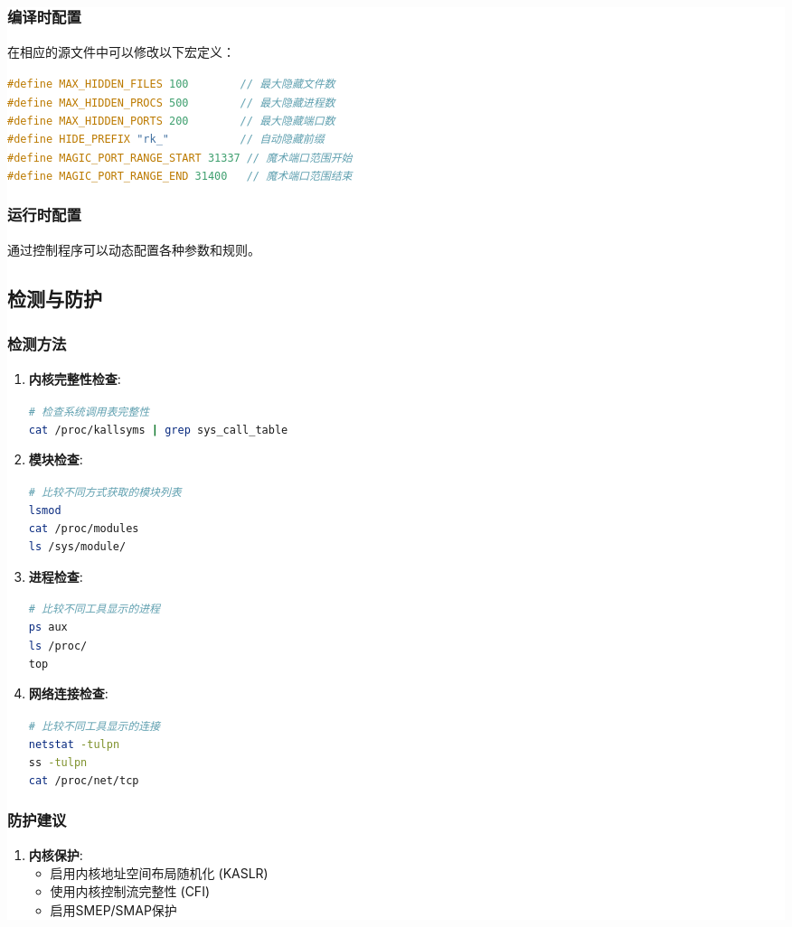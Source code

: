 ### 编译时配置

在相应的源文件中可以修改以下宏定义：

```c
#define MAX_HIDDEN_FILES 100        // 最大隐藏文件数
#define MAX_HIDDEN_PROCS 500        // 最大隐藏进程数
#define MAX_HIDDEN_PORTS 200        // 最大隐藏端口数
#define HIDE_PREFIX "rk_"           // 自动隐藏前缀
#define MAGIC_PORT_RANGE_START 31337 // 魔术端口范围开始
#define MAGIC_PORT_RANGE_END 31400   // 魔术端口范围结束
```

### 运行时配置

通过控制程序可以动态配置各种参数和规则。

## 检测与防护

### 检测方法

1. **内核完整性检查**:
   ```bash
   # 检查系统调用表完整性
   cat /proc/kallsyms | grep sys_call_table
   ```

2. **模块检查**:
   ```bash
   # 比较不同方式获取的模块列表
   lsmod
   cat /proc/modules
   ls /sys/module/
   ```

3. **进程检查**:
   ```bash
   # 比较不同工具显示的进程
   ps aux
   ls /proc/
   top
   ```

4. **网络连接检查**:
   ```bash
   # 比较不同工具显示的连接
   netstat -tulpn
   ss -tulpn
   cat /proc/net/tcp
   ```

### 防护建议

1. **内核保护**:
   - 启用内核地址空间布局随机化 (KASLR)
   - 使用内核控制流完整性 (CFI)
   - 启用SMEP/SMAP保护
